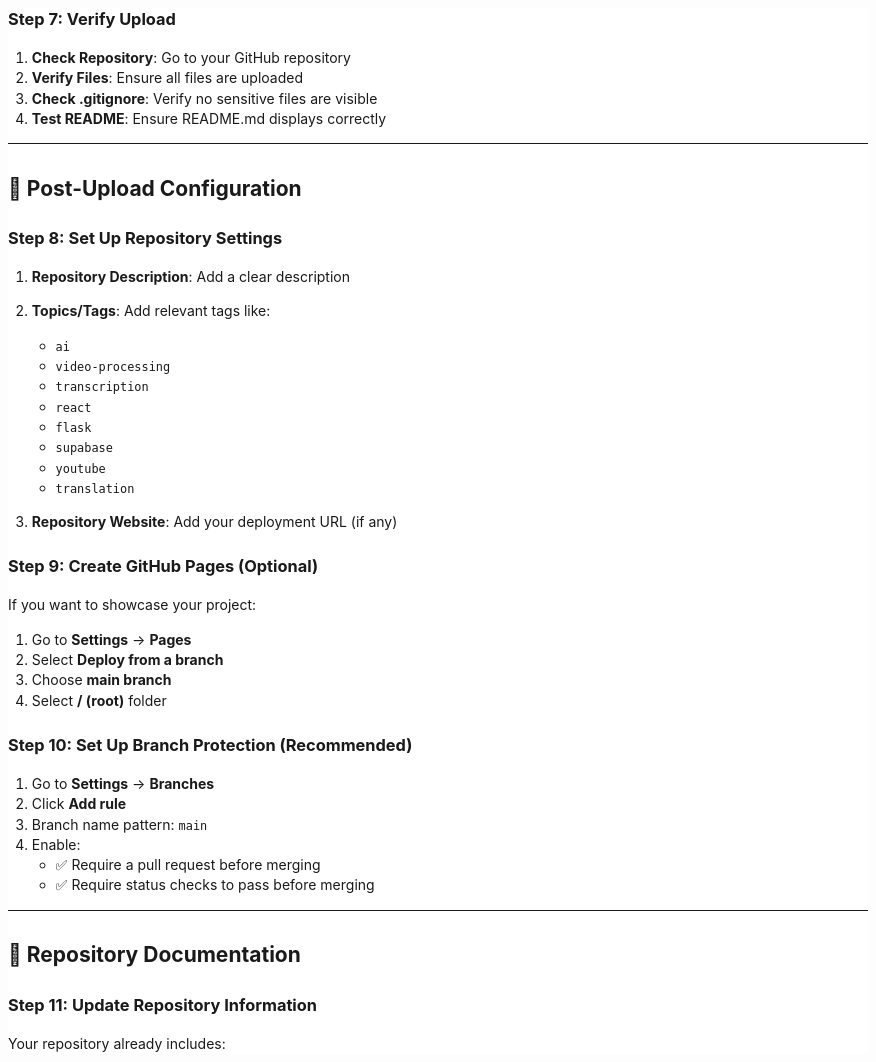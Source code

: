 ### Step 7: Verify Upload

1. **Check Repository**: Go to your GitHub repository
2. **Verify Files**: Ensure all files are uploaded
3. **Check .gitignore**: Verify no sensitive files are visible
4. **Test README**: Ensure README.md displays correctly

---

## 🔧 Post-Upload Configuration

### Step 8: Set Up Repository Settings

1. **Repository Description**: Add a clear description
2. **Topics/Tags**: Add relevant tags like:
   - `ai`
   - `video-processing`
   - `transcription`
   - `react`
   - `flask`
   - `supabase`
   - `youtube`
   - `translation`

3. **Repository Website**: Add your deployment URL (if any)

### Step 9: Create GitHub Pages (Optional)

If you want to showcase your project:

1. Go to **Settings** → **Pages**
2. Select **Deploy from a branch**
3. Choose **main branch**
4. Select **/ (root)** folder

### Step 10: Set Up Branch Protection (Recommended)

1. Go to **Settings** → **Branches**
2. Click **Add rule**
3. Branch name pattern: `main`
4. Enable:
   - ✅ Require a pull request before merging
   - ✅ Require status checks to pass before merging

---

## 📝 Repository Documentation

### Step 11: Update Repository Information

Your repository already includes:

